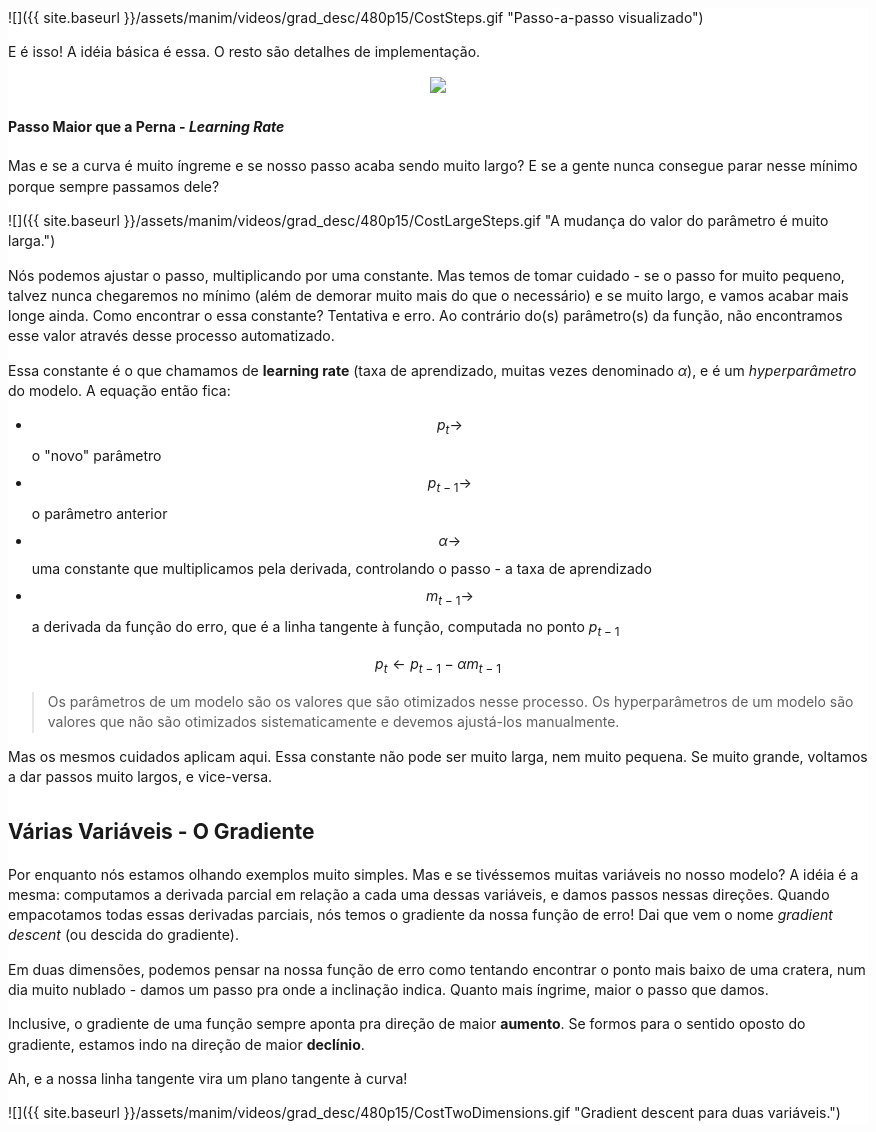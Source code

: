 ![]({{ site.baseurl }}/assets/manim/videos/grad_desc/480p15/CostSteps.gif "Passo-a-passo visualizado")

E é isso! A idéia básica é essa. O resto são detalhes de implementação.

<div style="text-align:center"><img src="https://media.giphy.com/media/mHEes6Quf8XK0/giphy.gif" /></div>

#### Passo Maior que a Perna - *Learning Rate*

Mas e se a curva é muito íngreme e se nosso passo acaba sendo muito largo? E se a gente nunca consegue parar nesse mínimo porque sempre passamos dele?

![]({{ site.baseurl }}/assets/manim/videos/grad_desc/480p15/CostLargeSteps.gif "A mudança do valor do parâmetro é muito larga.")

Nós podemos ajustar o passo, multiplicando por uma constante. Mas temos de tomar cuidado - se o passo for muito pequeno, talvez nunca chegaremos no mínimo (além de demorar muito mais do que o necessário) e se muito largo, e vamos acabar mais longe ainda. Como encontrar o essa constante? Tentativa e erro. Ao contrário do(s) parâmetro(s) da função, não encontramos esse valor através desse processo automatizado.

Essa constante é o que chamamos de **learning rate** (taxa de aprendizado, muitas vezes denominado $\alpha$), e é um *hyperparâmetro* do modelo. A equação então fica:

* $$p_{t} \rightarrow$$ o "novo" parâmetro
* $$p_{t-1} \rightarrow$$ o parâmetro anterior
* $$\alpha \rightarrow$$ uma constante que multiplicamos pela derivada, controlando o passo - a taxa de aprendizado
* $$m_{t-1} \rightarrow$$ a derivada da função do erro, que é a linha tangente à função, computada no ponto $p_{t-1}$

$$p_{t} \leftarrow p_{t-1} - \alpha m_{t-1}$$

> Os parâmetros de um modelo são os valores que são otimizados nesse processo.
> Os hyperparâmetros de um modelo são valores que não são otimizados sistematicamente e devemos ajustá-los manualmente.

Mas os mesmos cuidados aplicam aqui. Essa constante não pode ser muito larga, nem muito pequena. Se muito grande, voltamos a dar passos muito largos, e vice-versa.

## Várias Variáveis - O Gradiente

Por enquanto nós estamos olhando exemplos muito simples. Mas e se tivéssemos muitas variáveis no nosso modelo? A idéia é a mesma: computamos a derivada parcial em relação a cada uma dessas variáveis, e damos passos nessas direções. Quando empacotamos todas essas derivadas parciais, nós temos o gradiente da nossa função de erro! Dai que vem o nome *gradient descent* (ou descida do gradiente).

Em duas dimensões, podemos pensar na nossa função de erro como tentando encontrar o ponto mais baixo de uma cratera, num dia muito nublado - damos um passo pra onde a inclinação indica. Quanto mais íngrime, maior o passo que damos.

Inclusive, o gradiente de uma função sempre aponta pra direção de maior **aumento**. Se formos para o sentido oposto do gradiente, estamos indo na direção de maior **declínio**.

Ah, e a nossa linha tangente vira um plano tangente à curva!

![]({{ site.baseurl }}/assets/manim/videos/grad_desc/480p15/CostTwoDimensions.gif "Gradient descent para duas variáveis.")
